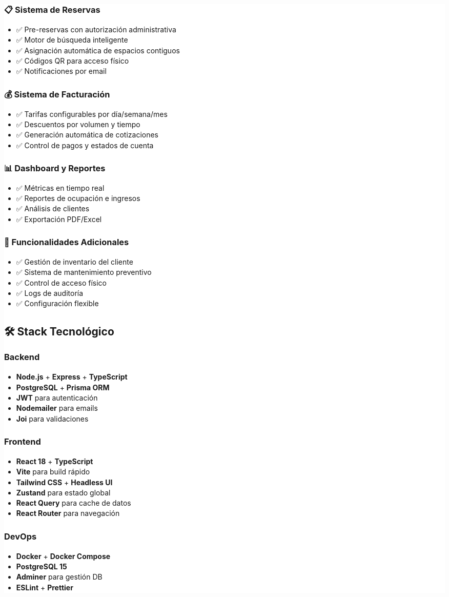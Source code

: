### 📋 Sistema de Reservas
- ✅ Pre-reservas con autorización administrativa
- ✅ Motor de búsqueda inteligente
- ✅ Asignación automática de espacios contiguos
- ✅ Códigos QR para acceso físico
- ✅ Notificaciones por email

### 💰 Sistema de Facturación
- ✅ Tarifas configurables por día/semana/mes
- ✅ Descuentos por volumen y tiempo
- ✅ Generación automática de cotizaciones
- ✅ Control de pagos y estados de cuenta

### 📊 Dashboard y Reportes
- ✅ Métricas en tiempo real
- ✅ Reportes de ocupación e ingresos
- ✅ Análisis de clientes
- ✅ Exportación PDF/Excel

### 🔧 Funcionalidades Adicionales
- ✅ Gestión de inventario del cliente
- ✅ Sistema de mantenimiento preventivo
- ✅ Control de acceso físico
- ✅ Logs de auditoría
- ✅ Configuración flexible

## 🛠 Stack Tecnológico

### Backend
- **Node.js** + **Express** + **TypeScript**
- **PostgreSQL** + **Prisma ORM**
- **JWT** para autenticación
- **Nodemailer** para emails
- **Joi** para validaciones

### Frontend
- **React 18** + **TypeScript**
- **Vite** para build rápido
- **Tailwind CSS** + **Headless UI**
- **Zustand** para estado global
- **React Query** para cache de datos
- **React Router** para navegación

### DevOps
- **Docker** + **Docker Compose**
- **PostgreSQL 15**
- **Adminer** para gestión DB
- **ESLint** + **Prettier**
